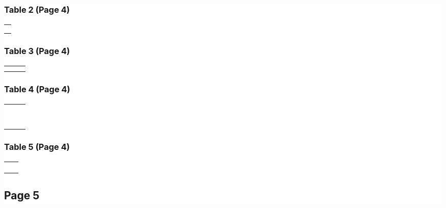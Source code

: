 ### Table 2 (Page 4)

|  |
| --- |
|  |
|  |
|  |

### Table 3 (Page 4)

|  |  |  |
| --- | --- | --- |
|  |  |  |
|  |  |  |

### Table 4 (Page 4)

|  |  |  |
| --- | --- | --- |
|  |  |  |
|  |  |  |
|  |  |  |
|  |  |  |
|  |  |  |
|  |  |  |
|  |  |  |
|  |  |  |
|  |  |  |

### Table 5 (Page 4)

|  |  |
| --- | --- |
|  |  |
|  |  |
|  |  |
|  |  |

## Page 5
